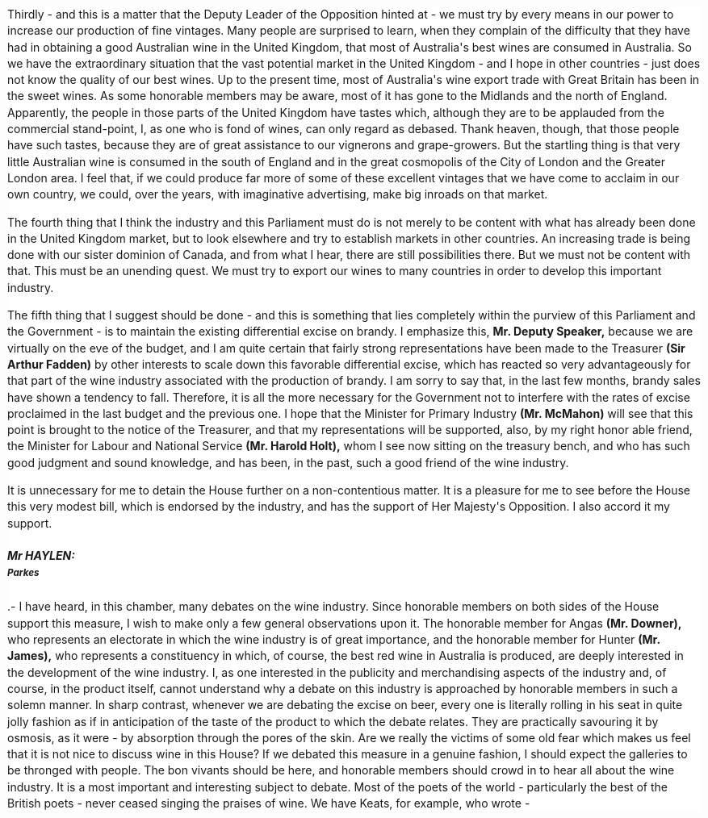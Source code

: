 Thirdly - and this is a matter that the Deputy Leader of the Opposition hinted at - we must try by every means in our power to increase our production of fine vintages. Many people are surprised to learn, when they complain of the difficulty that they have had in obtaining a good Australian wine in the United Kingdom, that most of Australia's best wines are consumed in Australia. So we have the extraordinary situation that the vast potential market in the United Kingdom - and I hope in other countries - just does not know the quality of our best wines. Up to the present time, most of Australia's wine export trade with Great Britain has been in the sweet wines. As some honorable members may be aware, most of it has gone to the Midlands and the north of England. Apparently, the people in those parts of the United Kingdom have tastes which, although they are to be applauded from the commercial stand-point, I, as one who is fond of wines, can only regard as debased. Thank heaven, though, that those people have such tastes, because they are of great assistance to our vignerons and grape-growers. But the startling thing is that very little Australian wine is consumed in the south of England and in the great cosmopolis of the City of London and the Greater London area. I feel that, if we could produce far more of some of these excellent vintages that we have come to acclaim in our own country, we could, over the years, with imaginative advertising, make big inroads on that market. 

The fourth thing that I think the industry and this Parliament must do is not merely to be content with what has already been done in the United Kingdom market, but to look elsewhere and try to establish markets in other countries. An increasing trade is being done with our sister dominion of Canada, and from what I hear, there are still possibilities there. But we must not be content with that. This must be an unending quest. We must try to export our wines to many countries in order to develop this important industry. 

The fifth thing that I suggest should be done - and this is something that lies completely within the purview of this Parliament and the Government - is to maintain the existing differential excise on brandy. I emphasize this,  **Mr. Deputy Speaker,**  because we are virtually on the eve of the budget, and I am quite certain that fairly strong representations have been made to the Treasurer  **(Sir Arthur Fadden)**  by other interests to scale down this favorable differential excise, which has reacted so very advantageously for that part of the wine industry associated with the production of brandy. I am sorry to say that, in the last few months, brandy sales have shown a tendency to fall. Therefore, it is all the more necessary for the Government not to interfere with the rates of excise proclaimed in the last budget and the previous one. I hope that the Minister for Primary Industry  **(Mr. McMahon)**  will see that this point is brought to the notice of the Treasurer, and that my representations will be supported, also, by my right honor able friend, the Minister for Labour and National Service  **(Mr. Harold Holt),**  whom I see now sitting on the treasury bench, and who has such good judgment and sound knowledge, and has been, in the past, such a good friend of the wine industry. 

It is unnecessary for me to detain the House further on a non-contentious matter. It is a pleasure for me to see before the House this very modest bill, which is endorsed by the industry, and has the support of Her Majesty's Opposition. I also accord it my support. 

##### Mr HAYLEN:<br><small class="text-muted">Parkes</small>

.- I have heard, in this chamber, many debates on the wine industry. Since honorable members on both sides of the House support this measure, I wish to make only a few general observations upon it. The honorable member for Angas  **(Mr. Downer),**  who represents an electorate in which the wine industry is of great importance, and the honorable member for Hunter  **(Mr. James),**  who represents a constituency in which, of course, the best red wine in Australia is produced, are deeply interested in the development of the wine industry. I, as one interested in the publicity and merchandising aspects of the industry and, of course, in the product itself, cannot understand why a debate on this industry is approached by honorable members in such a solemn manner. In sharp contrast, whenever we are debating the excise on beer, every one is literally rolling in his seat in quite jolly fashion as if in anticipation of the taste of the product to which the debate relates. They are practically savouring it by osmosis, as it were - by absorption through the pores of the skin. Are we really the victims of some old fear which makes us feel that it is not nice to discuss wine in this House? If we debated this measure in a genuine fashion, I should expect the galleries to be thronged with people. The bon vivants should be here, and honorable members should crowd in to hear all about the wine industry. It is a most important and interesting subject to debate. Most of the poets of the world - particularly the best of the British poets - never ceased singing the praises of wine. We have Keats, for example, who wrote - 
